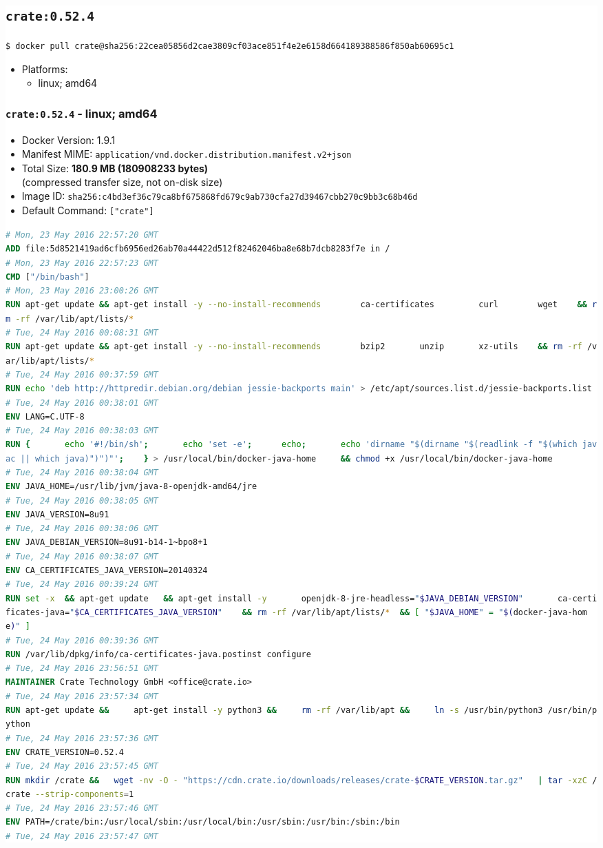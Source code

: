 ## `crate:0.52.4`

```console
$ docker pull crate@sha256:22cea05856d2cae3809cf03ace851f4e2e6158d664189388586f850ab60695c1
```

-	Platforms:
	-	linux; amd64

### `crate:0.52.4` - linux; amd64

-	Docker Version: 1.9.1
-	Manifest MIME: `application/vnd.docker.distribution.manifest.v2+json`
-	Total Size: **180.9 MB (180908233 bytes)**  
	(compressed transfer size, not on-disk size)
-	Image ID: `sha256:c4bd3ef36c79ca8bf675868fd679c9ab730cfa27d39467cbb270c9bb3c68b46d`
-	Default Command: `["crate"]`

```dockerfile
# Mon, 23 May 2016 22:57:20 GMT
ADD file:5d8521419ad6cfb6956ed26ab70a44422d512f82462046ba8e68b7dcb8283f7e in /
# Mon, 23 May 2016 22:57:23 GMT
CMD ["/bin/bash"]
# Mon, 23 May 2016 23:00:26 GMT
RUN apt-get update && apt-get install -y --no-install-recommends 		ca-certificates 		curl 		wget 	&& rm -rf /var/lib/apt/lists/*
# Tue, 24 May 2016 00:08:31 GMT
RUN apt-get update && apt-get install -y --no-install-recommends 		bzip2 		unzip 		xz-utils 	&& rm -rf /var/lib/apt/lists/*
# Tue, 24 May 2016 00:37:59 GMT
RUN echo 'deb http://httpredir.debian.org/debian jessie-backports main' > /etc/apt/sources.list.d/jessie-backports.list
# Tue, 24 May 2016 00:38:01 GMT
ENV LANG=C.UTF-8
# Tue, 24 May 2016 00:38:03 GMT
RUN { 		echo '#!/bin/sh'; 		echo 'set -e'; 		echo; 		echo 'dirname "$(dirname "$(readlink -f "$(which javac || which java)")")"'; 	} > /usr/local/bin/docker-java-home 	&& chmod +x /usr/local/bin/docker-java-home
# Tue, 24 May 2016 00:38:04 GMT
ENV JAVA_HOME=/usr/lib/jvm/java-8-openjdk-amd64/jre
# Tue, 24 May 2016 00:38:05 GMT
ENV JAVA_VERSION=8u91
# Tue, 24 May 2016 00:38:06 GMT
ENV JAVA_DEBIAN_VERSION=8u91-b14-1~bpo8+1
# Tue, 24 May 2016 00:38:07 GMT
ENV CA_CERTIFICATES_JAVA_VERSION=20140324
# Tue, 24 May 2016 00:39:24 GMT
RUN set -x 	&& apt-get update 	&& apt-get install -y 		openjdk-8-jre-headless="$JAVA_DEBIAN_VERSION" 		ca-certificates-java="$CA_CERTIFICATES_JAVA_VERSION" 	&& rm -rf /var/lib/apt/lists/* 	&& [ "$JAVA_HOME" = "$(docker-java-home)" ]
# Tue, 24 May 2016 00:39:36 GMT
RUN /var/lib/dpkg/info/ca-certificates-java.postinst configure
# Tue, 24 May 2016 23:56:51 GMT
MAINTAINER Crate Technology GmbH <office@crate.io>
# Tue, 24 May 2016 23:57:34 GMT
RUN apt-get update &&     apt-get install -y python3 &&     rm -rf /var/lib/apt &&     ln -s /usr/bin/python3 /usr/bin/python
# Tue, 24 May 2016 23:57:36 GMT
ENV CRATE_VERSION=0.52.4
# Tue, 24 May 2016 23:57:45 GMT
RUN mkdir /crate &&   wget -nv -O - "https://cdn.crate.io/downloads/releases/crate-$CRATE_VERSION.tar.gz"   | tar -xzC /crate --strip-components=1
# Tue, 24 May 2016 23:57:46 GMT
ENV PATH=/crate/bin:/usr/local/sbin:/usr/local/bin:/usr/sbin:/usr/bin:/sbin:/bin
# Tue, 24 May 2016 23:57:47 GMT
```
